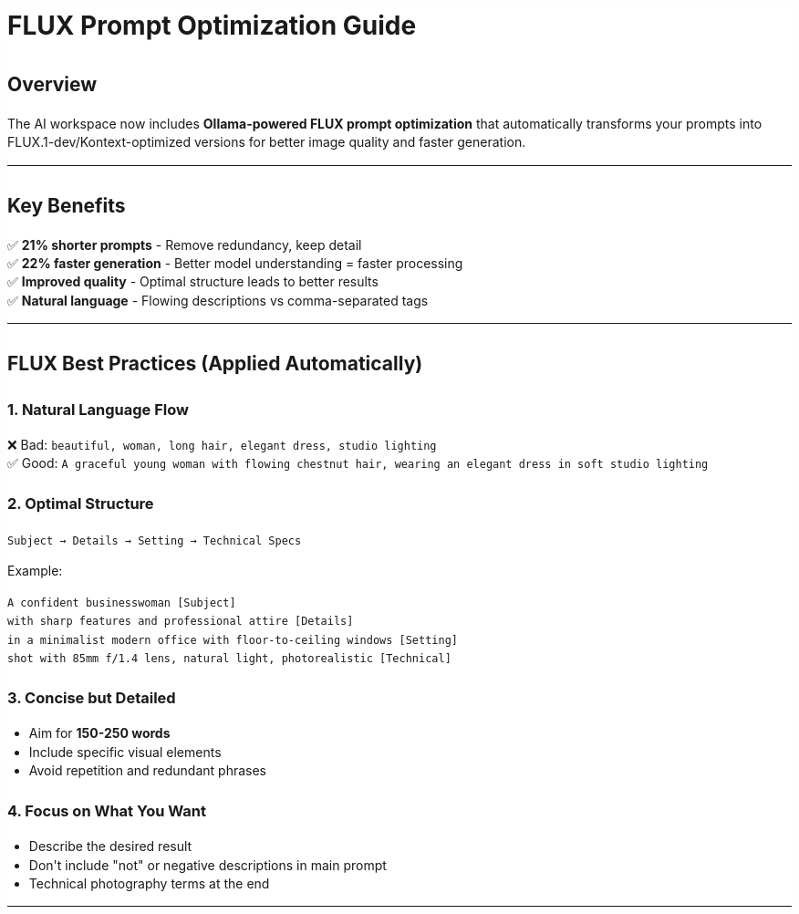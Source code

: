 # FLUX Prompt Optimization Guide

## Overview

The AI workspace now includes **Ollama-powered FLUX prompt optimization** that automatically transforms your prompts into FLUX.1-dev/Kontext-optimized versions for better image quality and faster generation.

---

## Key Benefits

✅ **21% shorter prompts** - Remove redundancy, keep detail  
✅ **22% faster generation** - Better model understanding = faster processing  
✅ **Improved quality** - Optimal structure leads to better results  
✅ **Natural language** - Flowing descriptions vs comma-separated tags  

---

## FLUX Best Practices (Applied Automatically)

### 1. **Natural Language Flow**
❌ Bad: `beautiful, woman, long hair, elegant dress, studio lighting`  
✅ Good: `A graceful young woman with flowing chestnut hair, wearing an elegant dress in soft studio lighting`

### 2. **Optimal Structure**
```
Subject → Details → Setting → Technical Specs
```

Example:
```
A confident businesswoman [Subject]
with sharp features and professional attire [Details]
in a minimalist modern office with floor-to-ceiling windows [Setting]
shot with 85mm f/1.4 lens, natural light, photorealistic [Technical]
```

### 3. **Concise but Detailed**
- Aim for **150-250 words**
- Include specific visual elements
- Avoid repetition and redundant phrases

### 4. **Focus on What You Want**
- Describe the desired result
- Don't include "not" or negative descriptions in main prompt
- Technical photography terms at the end

---
